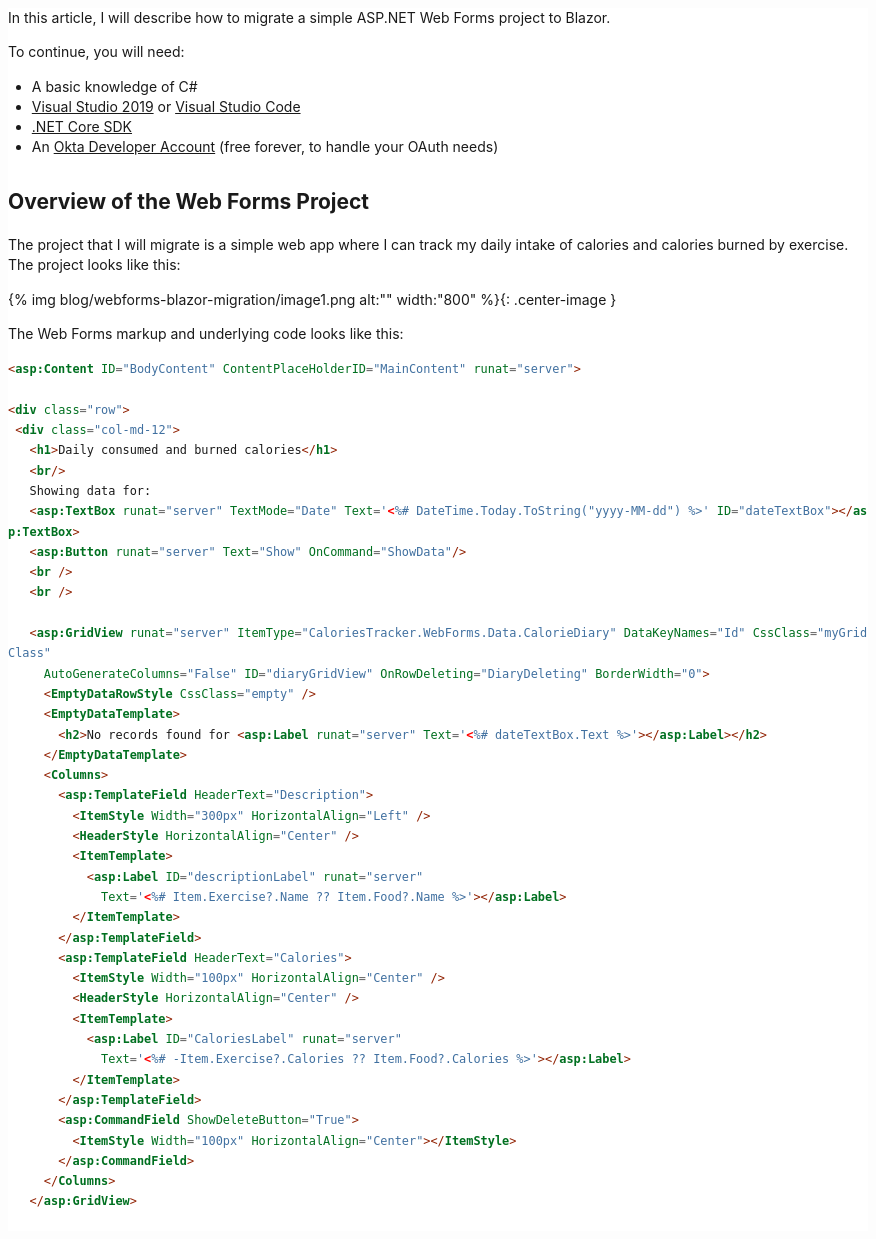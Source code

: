 In this article, I will describe how to migrate a simple ASP.NET Web Forms project to Blazor.

To continue, you will need:

- A basic knowledge of C#
- [Visual Studio 2019](https://visualstudio.microsoft.com/vs/) or [Visual Studio Code](https://code.visualstudio.com/)
- [.NET Core SDK](https://dotnet.microsoft.com/download/dotnet-core)
- An [Okta Developer Account](https://developer.okta.com/) (free forever, to handle your OAuth needs)

## Overview of the Web Forms Project

The project that I will migrate is a simple web app where I can track my daily intake of calories and calories burned by exercise. The project looks like this:

{% img blog/webforms-blazor-migration/image1.png alt:"" width:"800" %}{: .center-image }

The Web Forms markup and underlying code looks like this:

```html
<asp:Content ID="BodyContent" ContentPlaceHolderID="MainContent" runat="server">

<div class="row">
 <div class="col-md-12">
   <h1>Daily consumed and burned calories</h1>
   <br/>
   Showing data for:
   <asp:TextBox runat="server" TextMode="Date" Text='<%# DateTime.Today.ToString("yyyy-MM-dd") %>' ID="dateTextBox"></asp:TextBox>
   <asp:Button runat="server" Text="Show" OnCommand="ShowData"/>
   <br />
   <br />

   <asp:GridView runat="server" ItemType="CaloriesTracker.WebForms.Data.CalorieDiary" DataKeyNames="Id" CssClass="myGridClass"
     AutoGenerateColumns="False" ID="diaryGridView" OnRowDeleting="DiaryDeleting" BorderWidth="0">
     <EmptyDataRowStyle CssClass="empty" />
     <EmptyDataTemplate>
       <h2>No records found for <asp:Label runat="server" Text='<%# dateTextBox.Text %>'></asp:Label></h2>
     </EmptyDataTemplate>
     <Columns>
       <asp:TemplateField HeaderText="Description">
         <ItemStyle Width="300px" HorizontalAlign="Left" />
         <HeaderStyle HorizontalAlign="Center" />
         <ItemTemplate>
           <asp:Label ID="descriptionLabel" runat="server"
             Text='<%# Item.Exercise?.Name ?? Item.Food?.Name %>'></asp:Label>
         </ItemTemplate>
       </asp:TemplateField>
       <asp:TemplateField HeaderText="Calories">
         <ItemStyle Width="100px" HorizontalAlign="Center" />
         <HeaderStyle HorizontalAlign="Center" />
         <ItemTemplate>
           <asp:Label ID="CaloriesLabel" runat="server"
             Text='<%# -Item.Exercise?.Calories ?? Item.Food?.Calories %>'></asp:Label>
         </ItemTemplate>
       </asp:TemplateField>
       <asp:CommandField ShowDeleteButton="True">
         <ItemStyle Width="100px" HorizontalAlign="Center"></ItemStyle>
       </asp:CommandField>
     </Columns>
   </asp:GridView>
   
```